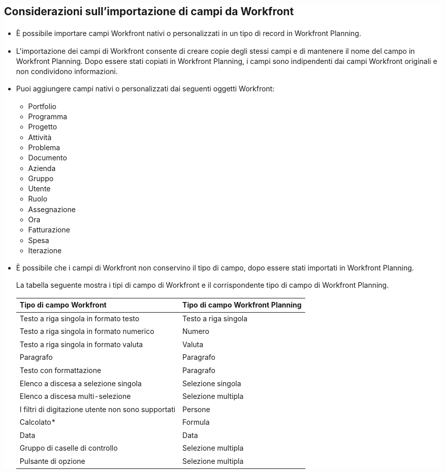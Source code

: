 ## Considerazioni sull’importazione di campi da Workfront

* È possibile importare campi Workfront nativi o personalizzati in un tipo di record in Workfront Planning.
* L&#39;importazione dei campi di Workfront consente di creare copie degli stessi campi e di mantenere il nome del campo in Workfront Planning. Dopo essere stati copiati in Workfront Planning, i campi sono indipendenti dai campi Workfront originali e non condividono informazioni.

* Puoi aggiungere campi nativi o personalizzati dai seguenti oggetti Workfront:
   * Portfolio
   * Programma
   * Progetto
   * Attività
   * Problema
   * Documento
   * Azienda
   * Gruppo
   * Utente
   * Ruolo
   * Assegnazione
   * Ora
   * Fatturazione
     <!--Available only to Preview, but might not come to Prod:* Rate card - visible in Production but asking PM if it should be hidden-->
   * Spesa
   * Iterazione
     <!--* Non-labor resource - - visible in Production but asking PM if it should be hidden-->
     <!--* Non-labour resource category - - visible in Production but asking PM if it should be hidden-->
* È possibile che i campi di Workfront non conservino il tipo di campo, dopo essere stati importati in Workfront Planning.

  La tabella seguente mostra i tipi di campo di Workfront e il corrispondente tipo di campo di Workfront Planning.

  | Tipo di campo Workfront | Tipo di campo Workfront Planning |
  |------------------------------------------|-------------------------------|
  | Testo a riga singola in formato testo | Testo a riga singola |
  | Testo a riga singola in formato numerico | Numero |
  | Testo a riga singola in formato valuta | Valuta |
  | Paragrafo | Paragrafo |
  | Testo con formattazione | Paragrafo |
  | Elenco a discesa a selezione singola | Selezione singola |
  | Elenco a discesa multi-selezione | Selezione multipla |
  | I filtri di digitazione utente non sono supportati | Persone |
  | Calcolato* | Formula |
  | Data | Data |
  | Gruppo di caselle di controllo | Selezione multipla |
  | Pulsante di opzione | Selezione multipla |
